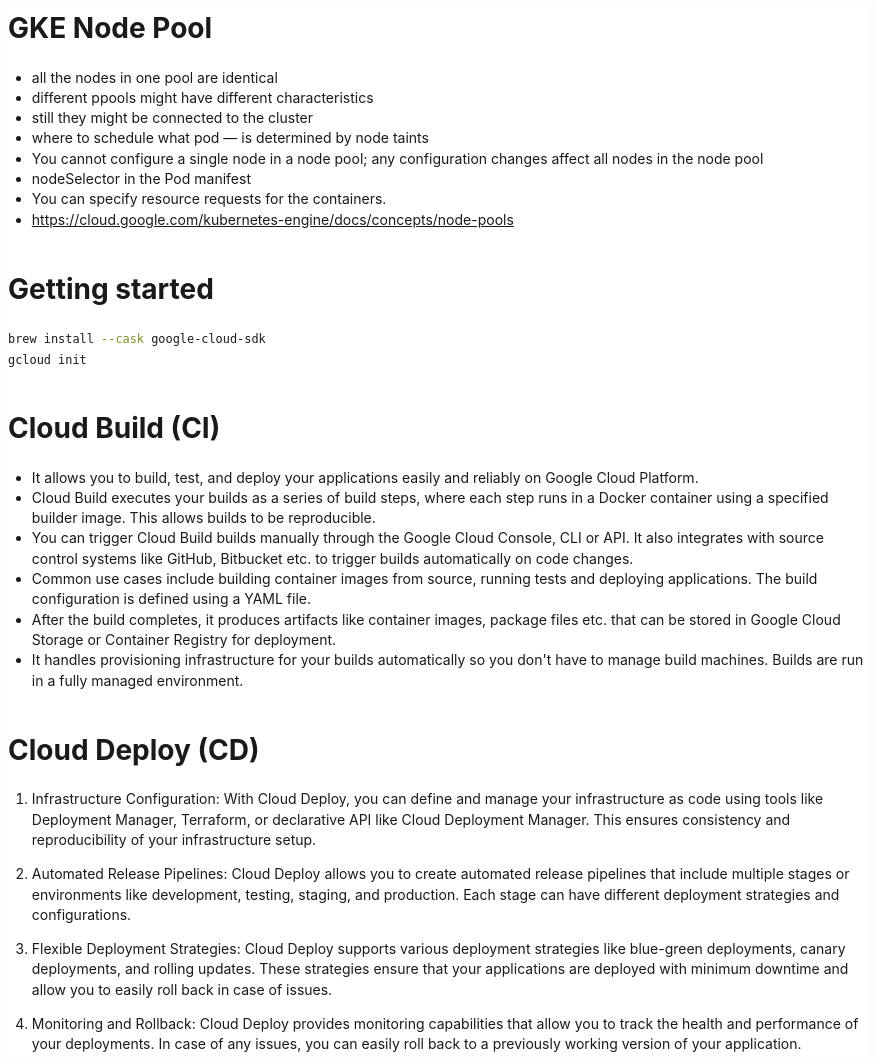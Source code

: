 # GKE Node Pool
- all the nodes in one pool are identical
- different ppools might have different characteristics
- still they might be connected to the cluster
- where to schedule what pod — is determined by node taints
- You cannot configure a single node in a node pool; any configuration changes affect all nodes in the node pool
- nodeSelector in the Pod manifest
- You can specify resource requests for the containers. 
- https://cloud.google.com/kubernetes-engine/docs/concepts/node-pools


# Getting started
```sh
brew install --cask google-cloud-sdk
gcloud init
```

# Cloud Build (CI)
- It allows you to build, test, and deploy your applications easily and reliably on Google Cloud Platform.
- Cloud Build executes your builds as a series of build steps, where each step runs in a Docker container using a specified builder image. This allows builds to be reproducible.
- You can trigger Cloud Build builds manually through the Google Cloud Console, CLI or API. It also integrates with source control systems like GitHub, Bitbucket etc. to trigger builds automatically on code changes.
- Common use cases include building container images from source, running tests and deploying applications. The build configuration is defined using a YAML file.
- After the build completes, it produces artifacts like container images, package files etc. that can be stored in Google Cloud Storage or Container Registry for deployment.
- It handles provisioning infrastructure for your builds automatically so you don't have to manage build machines. Builds are run in a fully managed environment.

# Cloud Deploy (CD)

1. Infrastructure Configuration: With Cloud Deploy, you can define and manage your infrastructure as code using tools like Deployment Manager, Terraform, or declarative API like Cloud Deployment Manager. This ensures consistency and reproducibility of your infrastructure setup.

2. Automated Release Pipelines: Cloud Deploy allows you to create automated release pipelines that include multiple stages or environments like development, testing, staging, and production. Each stage can have different deployment strategies and configurations.

4. Flexible Deployment Strategies: Cloud Deploy supports various deployment strategies like blue-green deployments, canary deployments, and rolling updates. These strategies ensure that your applications are deployed with minimum downtime and allow you to easily roll back in case of issues.

5. Monitoring and Rollback: Cloud Deploy provides monitoring capabilities that allow you to track the health and performance of your deployments. In case of any issues, you can easily roll back to a previously working version of your application.
